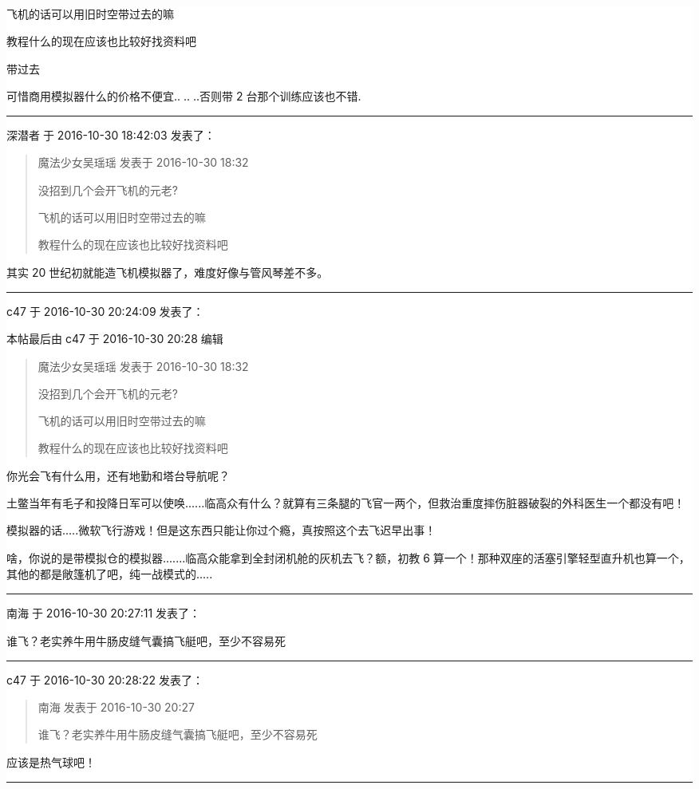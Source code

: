 飞机的话可以用旧时空带过去的嘛

教程什么的现在应该也比较好找资料吧

带过去

可惜商用模拟器什么的价格不便宜.. .. ..否则带 2 台那个训练应该也不错.

---

深潜者 于 2016-10-30 18:42:03 发表了：

> 魔法少女吴瑶瑶 发表于 2016-10-30 18:32
>
> 没招到几个会开飞机的元老?
>
> 飞机的话可以用旧时空带过去的嘛
>
> 教程什么的现在应该也比较好找资料吧

其实 20 世纪初就能造飞机模拟器了，难度好像与管风琴差不多。

---

c47 于 2016-10-30 20:24:09 发表了：

本帖最后由 c47 于 2016-10-30 20:28 编辑

> 魔法少女吴瑶瑶 发表于 2016-10-30 18:32
>
> 没招到几个会开飞机的元老?
>
> 飞机的话可以用旧时空带过去的嘛
>
> 教程什么的现在应该也比较好找资料吧

你光会飞有什么用，还有地勤和塔台导航呢？

土鳖当年有毛子和投降日军可以使唤......临高众有什么？就算有三条腿的飞官一两个，但救治重度摔伤脏器破裂的外科医生一个都没有吧！

模拟器的话.....微软飞行游戏！但是这东西只能让你过个瘾，真按照这个去飞迟早出事！

啥，你说的是带模拟仓的模拟器.......临高众能拿到全封闭机舱的灰机去飞？额，初教 6 算一个！那种双座的活塞引擎轻型直升机也算一个，其他的都是敞篷机了吧，纯一战模式的.....

---

南海 于 2016-10-30 20:27:11 发表了：

谁飞？老实养牛用牛肠皮缝气囊搞飞艇吧，至少不容易死

---

c47 于 2016-10-30 20:28:22 发表了：

> 南海 发表于 2016-10-30 20:27
>
> 谁飞？老实养牛用牛肠皮缝气囊搞飞艇吧，至少不容易死

应该是热气球吧！

---
